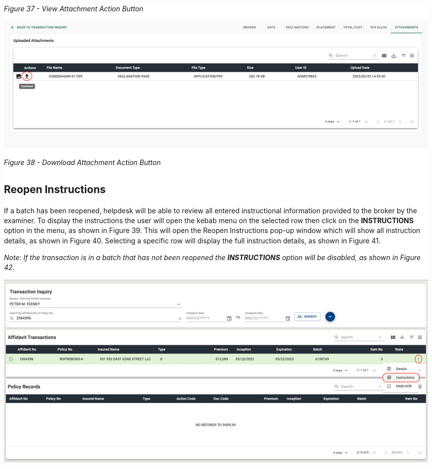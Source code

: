 _Figure 37 - View Attachment Action Button_

![Download Attachment Action Button](../../assets/images/helpdesk_images/transaction_inquiry/download_attachment_action_button.png)

_Figure 38 - Download Attachment Action Button_

## Reopen Instructions

If a batch has been reopened, helpdesk will be able to review all entered instructional information provided to the broker by the examiner. To display the instructions the user will open the kebab menu on the selected row then click on the **INSTRUCTIONS** option in the menu, as shown in Figure 39. This will open the Reopen Instructions pop-up window which will show all instruction details, as shown in Figure 40. Selecting a specific row will display the full instruction details, as shown in Figure 41.

_Note: If the transaction is in a batch that has not been reopened the **INSTRUCTIONS** option will be disabled, as shown in Figure 42._

![Instructions Option in the Kebab Menu](../../assets/images/helpdesk_images/transaction_inquiry/instructions_option.png)
